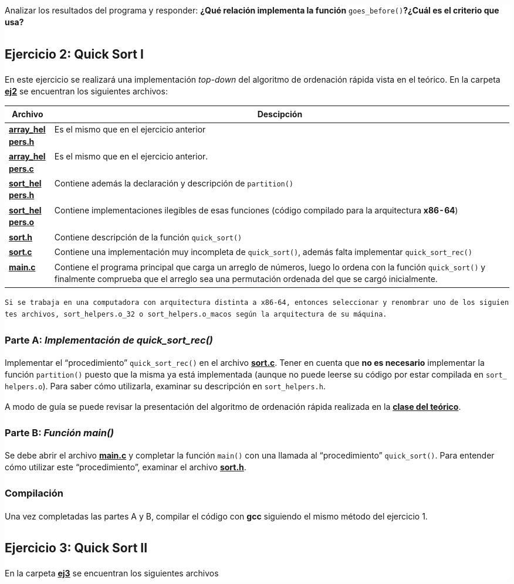 Analizar los resultados del programa y responder: **¿Qué relación implementa la función** `goes_before()`**?¿Cuál es el criterio que usa?**



## Ejercicio 2: Quick Sort I
En este ejercicio se realizará una implementación *top-down* del algoritmo de ordenación rápida vista en el teórico. En la carpeta **[ej2](ej2/)** se encuentran los siguientes archivos:


| **Archivo**                              | **Descipción** |
|------------------------------------------|-----------------|
|**[array_helpers.h](ej2/array_helpers.h)**|Es el mismo que en el ejercicio anterior|
|**[array_helpers.c](ej2/array_helpers.c)**|Es el mismo que en el ejercicio anterior.|
|**[sort_helpers.h](ej2/sort_helpers.h)**  |Contiene además la declaración y descripción de `partition()`|
|**[sort_helpers.o](ej2/sort_helpers.o)**  |Contiene implementaciones ilegibles de esas funciones (código compilado para la arquitectura **x86-64**)|
|**[sort.h ](ej2/sort.h )**                |Contiene descripción de la función `quick_sort()`|
|**[sort.c](ej2/sort.c)**                  |Contiene una implementación muy incompleta de `quick_sort()`, además falta implementar `quick_sort_rec()`|
|**[main.c](ej2/main.c)**                  |Contiene el programa principal que carga un arreglo de números, luego lo ordena con la función `quick_sort()` y finalmente comprueba que el arreglo sea una permutación ordenada del que se cargó inicialmente.|

```
Si se trabaja en una computadora con arquitectura distinta a x86-64, entonces seleccionar y renombrar uno de los siguientes archivos, sort_helpers.o_32 o sort_helpers.o_macos según la arquitectura de su máquina.
```

### Parte A: *Implementación de quick_sort_rec()*
Implementar el “procedimiento” `quick_sort_rec()` en el archivo **[sort.c](ej2/sort.c)**. Tener en cuenta que **no es necesario** implementar la función `partition()` puesto que la misma ya está implementada (aunque no puede leerse su código por estar compilada en `sort_helpers.o`). Para saber cómo utilizarla, examinar su descripción en `sort_helpers.h`.

A modo de guía se puede revisar la presentación del algoritmo de ordenación rápida realizada en la **[clase del teórico](https://wiki.cs.famaf.unc.edu.ar/lib/exe/fetch.php?media=algo2:main:explicacion_quicksort.pdf)**.


### Parte B: *Función main()*
Se debe abrir el archivo **[main.c](ej2/main.c)** y completar la función `main()` con una llamada al “procedimiento” `quick_sort()`. Para entender cómo utilizar este “procedimiento”, examinar el archivo **[sort.h](ej2/sort.h)**.


### Compilación
Una vez completadas las partes A y B, compilar el código con **gcc** siguiendo el mismo método del ejercicio 1.



## Ejercicio 3: Quick Sort II
En la carpeta **[ej3](ej3/)** se encuentran los siguientes archivos
